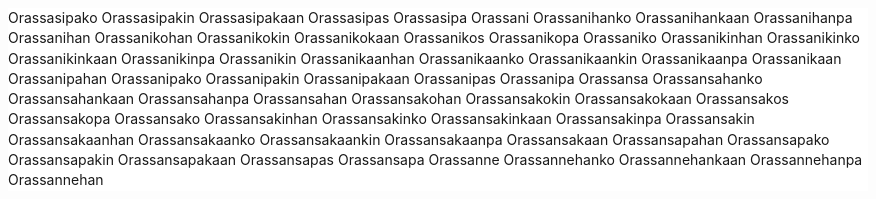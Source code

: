 Orassasipako
Orassasipakin
Orassasipakaan
Orassasipas
Orassasipa
Orassani
Orassanihanko
Orassanihankaan
Orassanihanpa
Orassanihan
Orassanikohan
Orassanikokin
Orassanikokaan
Orassanikos
Orassanikopa
Orassaniko
Orassanikinhan
Orassanikinko
Orassanikinkaan
Orassanikinpa
Orassanikin
Orassanikaanhan
Orassanikaanko
Orassanikaankin
Orassanikaanpa
Orassanikaan
Orassanipahan
Orassanipako
Orassanipakin
Orassanipakaan
Orassanipas
Orassanipa
Orassansa
Orassansahanko
Orassansahankaan
Orassansahanpa
Orassansahan
Orassansakohan
Orassansakokin
Orassansakokaan
Orassansakos
Orassansakopa
Orassansako
Orassansakinhan
Orassansakinko
Orassansakinkaan
Orassansakinpa
Orassansakin
Orassansakaanhan
Orassansakaanko
Orassansakaankin
Orassansakaanpa
Orassansakaan
Orassansapahan
Orassansapako
Orassansapakin
Orassansapakaan
Orassansapas
Orassansapa
Orassanne
Orassannehanko
Orassannehankaan
Orassannehanpa
Orassannehan